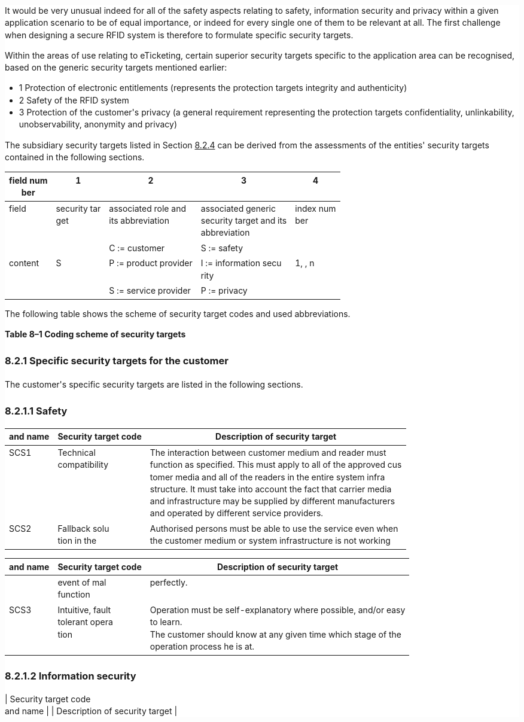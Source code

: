 It would be very unusual indeed for all of the safety aspects relating to safety, information security and privacy within a given application scenario to be of equal importance, or indeed for every single one of them to be relevant at all. The first challenge when designing a secure RFID system is therefore to formulate specific security targets.

Within the areas of use relating to eTicketing, certain superior security targets specific to the application area can be recognised, based on the generic security targets mentioned earlier:

- 1 Protection of electronic entitlements (represents the protection targets integrity and authenticity)
- 2 Safety of the RFID system
- 3 Protection of the customer's privacy (a general requirement representing the protection targets confidentiality, unlinkability, unobservability, anonymity and privacy)

The subsidiary security targets listed in Section [8.2.4](#page-58-1) can be derived from the assessments of the entities' security targets contained in the following sections.

| field num<br>ber | 1                   | 2                                       | 3                                                             | 4                |
|------------------|---------------------|-----------------------------------------|---------------------------------------------------------------|------------------|
| field            | security tar<br>get | associated role and<br>its abbreviation | associated generic<br>security target and its<br>abbreviation | index num<br>ber |
|                  |                     | C := customer                           | S := safety                                                   |                  |
| content          | S                   | P := product provider                   | I := information secu<br>rity                                 | 1,  , n          |
|                  |                     | S := service provider                   | P := privacy                                                  |                  |

The following table shows the scheme of security target codes and used abbreviations.

**Table 8–1 Coding scheme of security targets** 

### **8.2.1 Specific security targets for the customer**

The customer's specific security targets are listed in the following sections.

### **8.2.1.1 Safety**

| and name | Security target code         | Description of security target                                                                                                                                                                                                                                                                                                                                                     |
|----------|------------------------------|------------------------------------------------------------------------------------------------------------------------------------------------------------------------------------------------------------------------------------------------------------------------------------------------------------------------------------------------------------------------------------|
| SCS1     | Technical<br>compatibility   | The interaction between customer medium and reader must<br>function as specified. This must apply to all of the approved cus<br>tomer media and all of the readers in the entire system infra<br>structure. It must take into account the fact that carrier media<br>and infrastructure may be supplied by different manufacturers<br>and operated by different service providers. |
| SCS2     | Fallback solu<br>tion in the | Authorised persons must be able to use the service even when<br>the customer medium or system infrastructure is not working                                                                                                                                                                                                                                                        |

<span id="page-54-0"></span>

| and name | Security target code                       | Description of security target                                                                                                                                              |
|----------|--------------------------------------------|-----------------------------------------------------------------------------------------------------------------------------------------------------------------------------|
|          | event of mal<br>function                   | perfectly.                                                                                                                                                                  |
| SCS3     | Intuitive, fault<br>tolerant opera<br>tion | Operation must be self-explanatory where possible, and/or easy<br>to learn.<br>The customer should know at any given time which stage of the<br>operation process he is at. |

### **8.2.1.2 Information security**

| Security target code<br>and name |                                                       | Description of security target                                                                                                                                                                                                                                                                                                                                                                                                                                       |